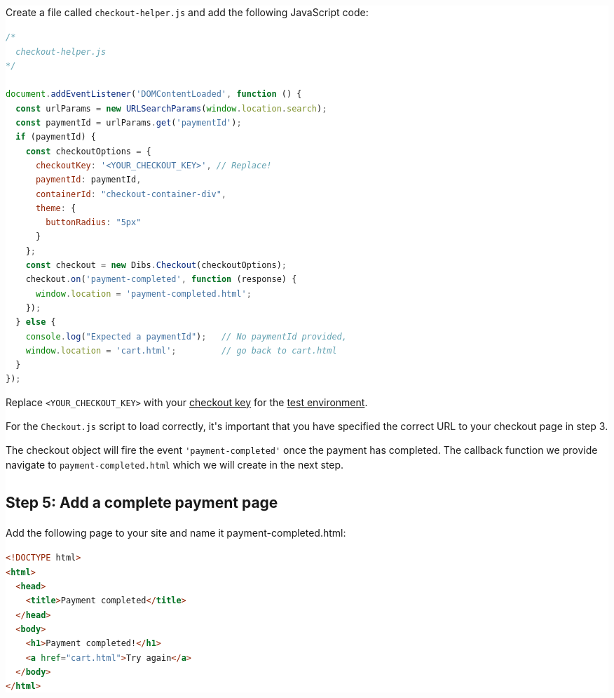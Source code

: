 Create a file called `checkout-helper.js` and add the following JavaScript code:

```javascript
/*
  checkout-helper.js
*/

document.addEventListener('DOMContentLoaded', function () {
  const urlParams = new URLSearchParams(window.location.search);
  const paymentId = urlParams.get('paymentId');
  if (paymentId) {
    const checkoutOptions = {
      checkoutKey: '<YOUR_CHECKOUT_KEY>', // Replace!
      paymentId: paymentId,
      containerId: "checkout-container-div",
      theme: {
        buttonRadius: "5px"
      }
    };
    const checkout = new Dibs.Checkout(checkoutOptions);
    checkout.on('payment-completed', function (response) {
      window.location = 'payment-completed.html';
    });
  } else {
    console.log("Expected a paymentId");   // No paymentId provided, 
    window.location = 'cart.html';         // go back to cart.html
  }
});
```

Replace `<YOUR_CHECKOUT_KEY>` with your [checkout key](https://portal.dibspayment.eu/integration) for the [test environment](test-environment.md).

For the `Checkout.js` script to load correctly, it's important that you have specified the correct URL to your checkout page in step 3.

The checkout object will fire the event `'payment-completed'` once the payment has completed. The callback function we provide navigate to `payment-completed.html` which we will create in the next step.


## Step 5: Add a complete payment page

Add the following page to your site and name it payment-completed.html:

```html
<!DOCTYPE html>
<html>
  <head>
    <title>Payment completed</title>
  </head>
  <body>
    <h1>Payment completed!</h1>
    <a href="cart.html">Try again</a>
  </body>
</html>
```
